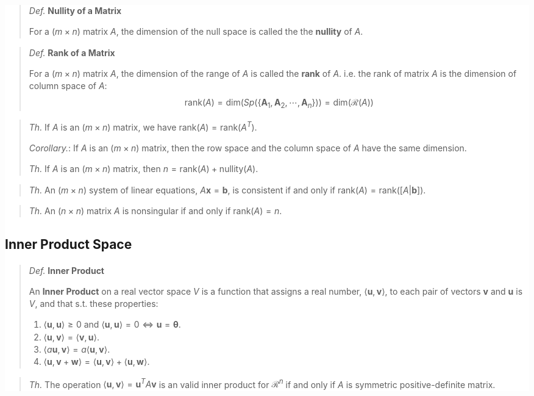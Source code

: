 

> *Def.* **Nullity of a Matrix**
>
> For a $(m\times n)$ matrix $A$, the dimension of the null space is called the the **nullity** of $A$.



> *Def.* **Rank of a Matrix**
>
> For a $(m\times n)$ matrix $A$, the dimension of the range of $A$ is called the **rank** of $A$. i.e. the rank of matrix $A$ is the dimension of column space of $A$: 
> $$
> \text{rank}(A) = \text{dim}(Sp(\{ \mathbf{A}_{1}, \mathbf{A}_{2}, \cdots, \mathbf{A}_{n} \})) = \text{dim}(\mathcal{R}(A))
> $$
> 



> *Th.* If $A$ is an $(m\times n)$ matrix, we have $\text{rank}(A) = \text{rank}(A^{T})$.
>
> *Corollary.*: If $A$ is an $(m\times n)$ matrix, then the row space and the column space of $A$ have the same dimension.
>
> *Th.* If $A$ is an $(m\times n)$ matrix, then $n = \text{rank}(A) + \text{nullity}(A)$.



> *Th.*  An $(m\times n)$ system of linear equations, $A\mathbf{x} = \mathbf{b}$, is consistent if and only if $\text{rank}(A) = \text{rank}([A|\mathbf{b}])$.



> *Th.* An $(n\times n)$ matrix $A$ is nonsingular if and only if $\text{rank}(A)=n$.



## Inner Product Space ##

> *Def.* **Inner Product**
>
> An **Inner Product** on a real vector space $V$ is a function that assigns a real number, $\langle \mathbf{u}, \mathbf{v} \rangle$, to each pair of vectors $\mathbf{v}$ and $\mathbf{u}$ is $V$, and that s.t. these properties:
>
> 1. $\langle \mathbf{u}, \mathbf{u} \rangle \geq 0$ and $\langle \mathbf{u}, \mathbf{u} \rangle=0 \Leftrightarrow \mathbf{u}=\mathbf{\theta}$.
> 2. $\langle \mathbf{u}, \mathbf{v} \rangle=\langle \mathbf{v}, \mathbf{u} \rangle$.
> 3. $\langle a\mathbf{u}, \mathbf{v} \rangle=a\langle \mathbf{u}, \mathbf{v} \rangle$.
> 4. $\langle \mathbf{u}, \mathbf{v}+\mathbf{w} \rangle = \langle \mathbf{u}, \mathbf{v} \rangle + \langle \mathbf{u}, \mathbf{w} \rangle$.



> *Th.* The operation $\langle \mathbf{u}, \mathbf{v} \rangle=\mathbf{u}^{T}A\mathbf{v}$ is an valid inner product for $\mathcal{R}^{n}$ if and only if $A$ is symmetric positive-definite matrix.

